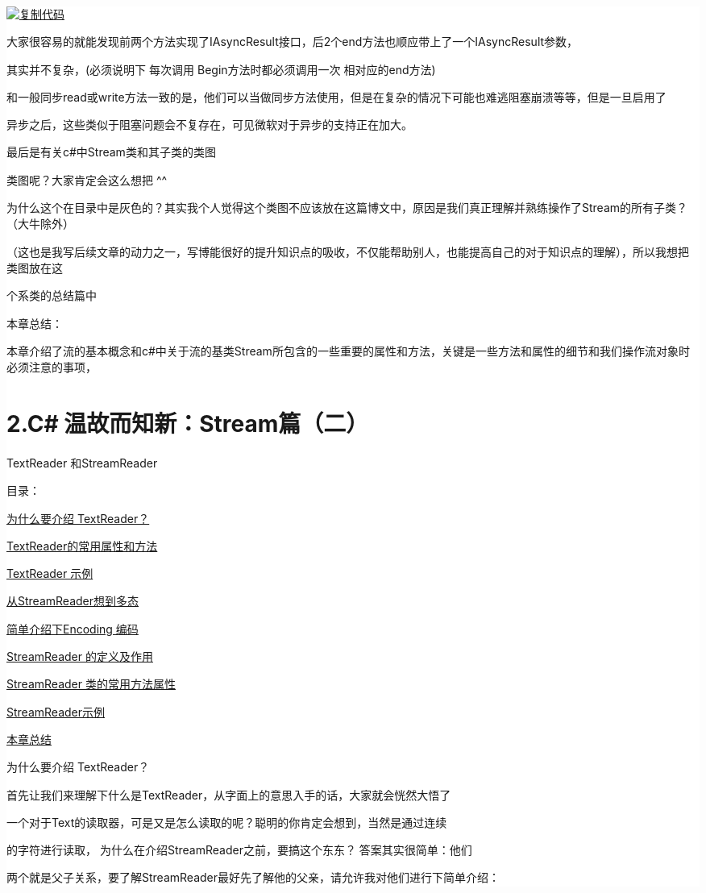 [![复制代码](https://common.cnblogs.com/images/copycode.gif)](javascript:void(0);)

大家很容易的就能发现前两个方法实现了IAsyncResult接口，后2个end方法也顺应带上了一个IAsyncResult参数，

其实并不复杂，(必须说明下 每次调用 Begin方法时都必须调用一次 相对应的end方法)

和一般同步read或write方法一致的是，他们可以当做同步方法使用，但是在复杂的情况下可能也难逃阻塞崩溃等等，但是一旦启用了

异步之后，这些类似于阻塞问题会不复存在，可见微软对于异步的支持正在加大。

 

 最后是有关c#中Stream类和其子类的类图

 类图呢？大家肯定会这么想把 ^^

  为什么这个在目录中是灰色的？其实我个人觉得这个类图不应该放在这篇博文中，原因是我们真正理解并熟练操作了Stream的所有子类？（大牛除外）

 （这也是我写后续文章的动力之一，写博能很好的提升知识点的吸收，不仅能帮助别人，也能提高自己的对于知识点的理解），所以我想把类图放在这

  个系类的总结篇中

 

本章总结：

本章介绍了流的基本概念和c#中关于流的基类Stream所包含的一些重要的属性和方法，关键是一些方法和属性的细节和我们操作流对象时必须注意的事项，

# 2.C# 温故而知新：Stream篇（**二**）

TextReader 和StreamReader

目录：

[为什么要介绍 TextReader？](https://www.cnblogs.com/JimmyZheng/archive/2012/03/19/2405216.html#no1)

[TextReader的常用属性和方法](https://www.cnblogs.com/JimmyZheng/archive/2012/03/19/2405216.html#no2)

[TextReader 示例](https://www.cnblogs.com/JimmyZheng/archive/2012/03/19/2405216.html#no11)

[从StreamReader想到多态](https://www.cnblogs.com/JimmyZheng/archive/2012/03/19/2405216.html#no4)

[简单介绍下Encoding 编码](https://www.cnblogs.com/JimmyZheng/archive/2012/03/19/2405216.html#no5)

[StreamReader 的定义及作用](https://www.cnblogs.com/JimmyZheng/archive/2012/03/19/2405216.html#no6)

[StreamReader 类的常用方法属性](https://www.cnblogs.com/JimmyZheng/archive/2012/03/19/2405216.html#no7)

[StreamReader示例](https://www.cnblogs.com/JimmyZheng/archive/2012/03/19/2405216.html#no13)

[本章总结](https://www.cnblogs.com/JimmyZheng/archive/2012/03/19/2405216.html#no14)

 

 

 

为什么要介绍 TextReader？

首先让我们来理解下什么是TextReader，从字面上的意思入手的话，大家就会恍然大悟了

一个对于Text的读取器，可是又是怎么读取的呢？聪明的你肯定会想到，当然是通过连续

的字符进行读取， 为什么在介绍StreamReader之前，要搞这个东东？ 答案其实很简单：他们

两个就是父子关系，要了解StreamReader最好先了解他的父亲，请允许我对他们进行下简单介绍： 
